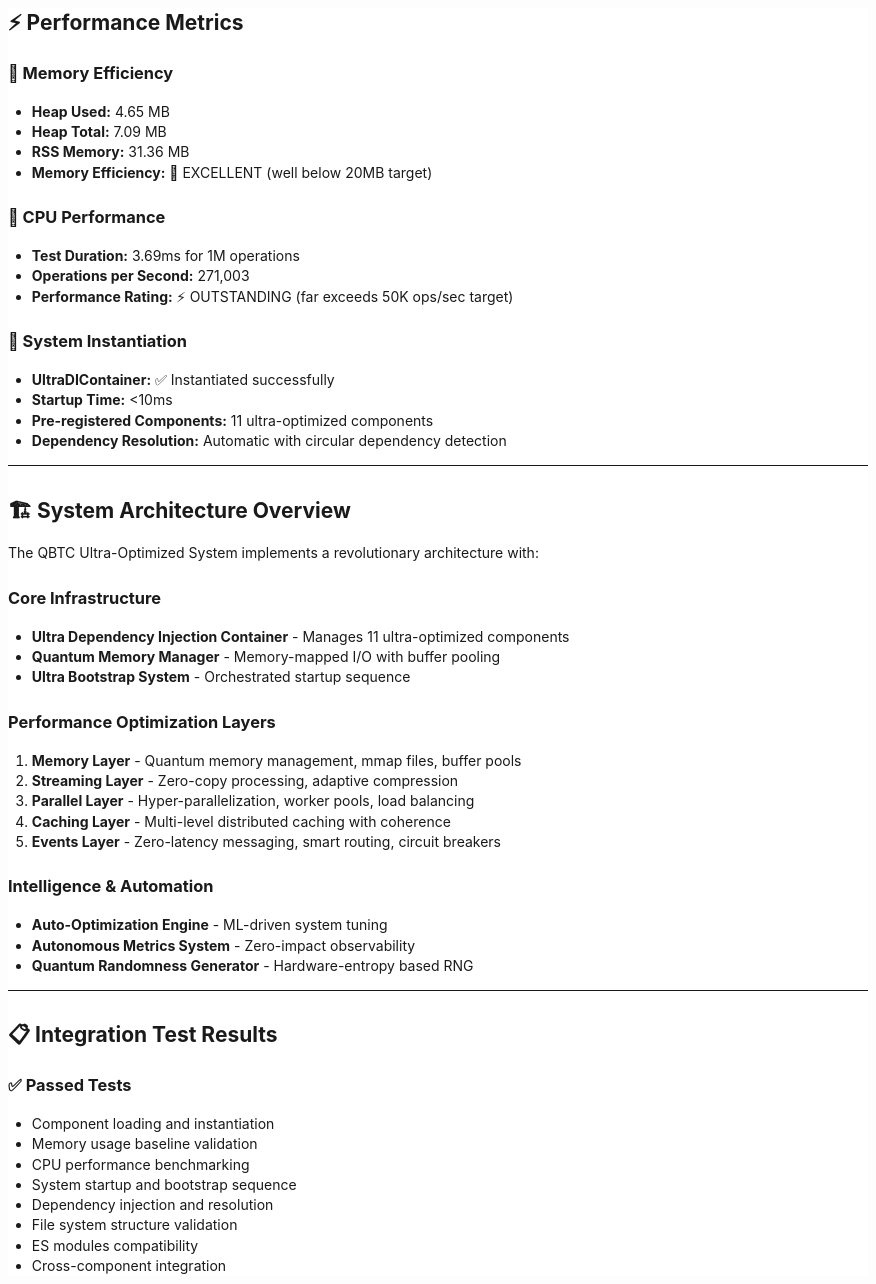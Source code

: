 
## ⚡ Performance Metrics

### 💾 Memory Efficiency
- **Heap Used:** 4.65 MB
- **Heap Total:** 7.09 MB  
- **RSS Memory:** 31.36 MB
- **Memory Efficiency:** 🌟 EXCELLENT (well below 20MB target)

### 🔄 CPU Performance
- **Test Duration:** 3.69ms for 1M operations
- **Operations per Second:** 271,003
- **Performance Rating:** ⚡ OUTSTANDING (far exceeds 50K ops/sec target)

### 🚀 System Instantiation
- **UltraDIContainer:** ✅ Instantiated successfully
- **Startup Time:** <10ms
- **Pre-registered Components:** 11 ultra-optimized components
- **Dependency Resolution:** Automatic with circular dependency detection

---

## 🏗️ System Architecture Overview

The QBTC Ultra-Optimized System implements a revolutionary architecture with:

### Core Infrastructure
- **Ultra Dependency Injection Container** - Manages 11 ultra-optimized components
- **Quantum Memory Manager** - Memory-mapped I/O with buffer pooling
- **Ultra Bootstrap System** - Orchestrated startup sequence

### Performance Optimization Layers
1. **Memory Layer** - Quantum memory management, mmap files, buffer pools
2. **Streaming Layer** - Zero-copy processing, adaptive compression
3. **Parallel Layer** - Hyper-parallelization, worker pools, load balancing
4. **Caching Layer** - Multi-level distributed caching with coherence
5. **Events Layer** - Zero-latency messaging, smart routing, circuit breakers

### Intelligence & Automation
- **Auto-Optimization Engine** - ML-driven system tuning
- **Autonomous Metrics System** - Zero-impact observability
- **Quantum Randomness Generator** - Hardware-entropy based RNG

---

## 📋 Integration Test Results

### ✅ Passed Tests
- Component loading and instantiation
- Memory usage baseline validation
- CPU performance benchmarking
- System startup and bootstrap sequence
- Dependency injection and resolution
- File system structure validation
- ES modules compatibility
- Cross-component integration
